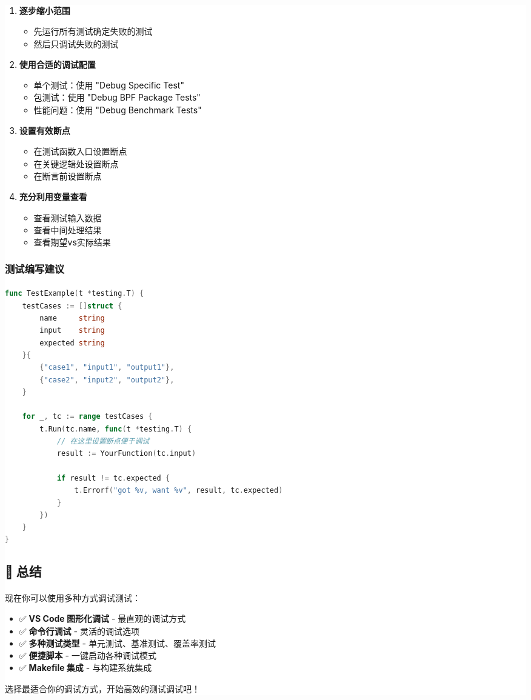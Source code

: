 1. **逐步缩小范围**
   - 先运行所有测试确定失败的测试
   - 然后只调试失败的测试

2. **使用合适的调试配置**
   - 单个测试：使用 "Debug Specific Test"
   - 包测试：使用 "Debug BPF Package Tests"
   - 性能问题：使用 "Debug Benchmark Tests"

3. **设置有效断点**
   - 在测试函数入口设置断点
   - 在关键逻辑处设置断点
   - 在断言前设置断点

4. **充分利用变量查看**
   - 查看测试输入数据
   - 查看中间处理结果
   - 查看期望vs实际结果

### 测试编写建议

```go
func TestExample(t *testing.T) {
    testCases := []struct {
        name     string
        input    string
        expected string
    }{
        {"case1", "input1", "output1"},
        {"case2", "input2", "output2"},
    }
    
    for _, tc := range testCases {
        t.Run(tc.name, func(t *testing.T) {
            // 在这里设置断点便于调试
            result := YourFunction(tc.input)
            
            if result != tc.expected {
                t.Errorf("got %v, want %v", result, tc.expected)
            }
        })
    }
}
```

## 🎯 总结

现在你可以使用多种方式调试测试：

- ✅ **VS Code 图形化调试** - 最直观的调试方式
- ✅ **命令行调试** - 灵活的调试选项
- ✅ **多种测试类型** - 单元测试、基准测试、覆盖率测试
- ✅ **便捷脚本** - 一键启动各种调试模式
- ✅ **Makefile 集成** - 与构建系统集成

选择最适合你的调试方式，开始高效的测试调试吧！ 